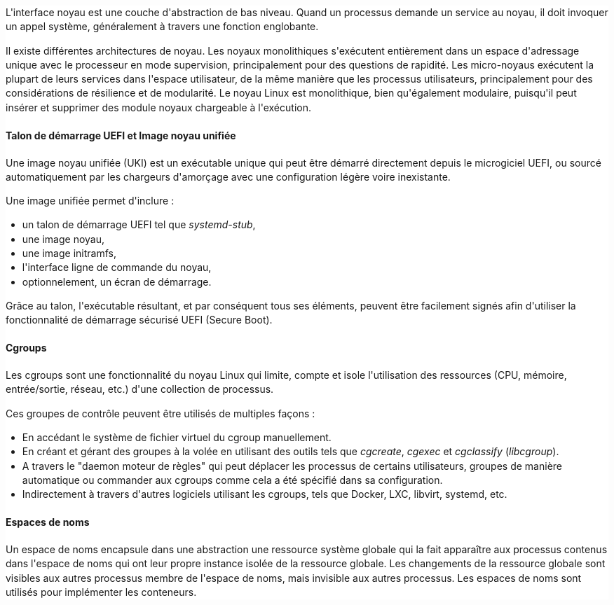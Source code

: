 L'interface noyau est une couche d'abstraction de bas niveau. Quand un processus demande un service au noyau, il doit invoquer
un appel système, généralement à travers une fonction englobante.

Il existe différentes architectures de noyau. Les noyaux monolithiques s'exécutent entièrement dans un espace d'adressage unique
avec le processeur en mode supervision, principalement pour des questions de rapidité. Les micro-noyaus exécutent la plupart de
leurs services dans l'espace utilisateur, de la même manière que les processus utilisateurs, principalement pour des
considérations de résilience et de modularité. Le noyau Linux est monolithique, bien qu'également modulaire, puisqu'il peut
insérer et supprimer des module noyaux chargeable à l'exécution.

#### Talon de démarrage UEFI et Image noyau unifiée

Une image noyau unifiée (UKI) est un exécutable unique qui peut être démarré directement depuis le microgiciel UEFI, ou sourcé
automatiquement par les chargeurs d'amorçage avec une configuration légère voire inexistante.

Une image unifiée permet d'inclure :

* un talon de démarrage UEFI tel que *systemd-stub*,
* une image noyau,
* une image initramfs,
* l'interface ligne de commande du noyau,
* optionnelement, un écran de démarrage.

Grâce au talon, l'exécutable résultant, et par conséquent tous ses éléments, peuvent être facilement signés afin d'utiliser la
fonctionnalité de démarrage sécurisé UEFI (Secure Boot).

#### Cgroups

Les cgroups sont une fonctionnalité du noyau Linux qui limite, compte et isole l'utilisation des ressources (CPU, mémoire,
entrée/sortie, réseau, etc.) d'une collection de processus.

Ces groupes de contrôle peuvent être utilisés de multiples façons :

* En accédant le système de fichier virtuel du cgroup manuellement.
* En créant et gérant des groupes à la volée en utilisant des outils tels que *cgcreate*, *cgexec* et *cgclassify*
(*libcgroup*).
* A travers le "daemon moteur de règles" qui peut déplacer les processus de certains utilisateurs, groupes de manière
automatique ou commander aux cgroups comme cela a été spécifié dans sa configuration.
* Indirectement à travers d'autres logiciels utilisant les cgroups, tels que Docker, LXC, libvirt, systemd, etc.

#### Espaces de noms

Un espace de noms encapsule dans une abstraction une ressource système globale qui la fait apparaître aux processus contenus
dans l'espace de noms qui ont leur propre instance isolée de la ressource globale. Les changements de la ressource globale sont
visibles aux autres processus membre de l'espace de noms, mais invisible aux autres processus. Les espaces de noms sont utilisés
pour implémenter les conteneurs.
